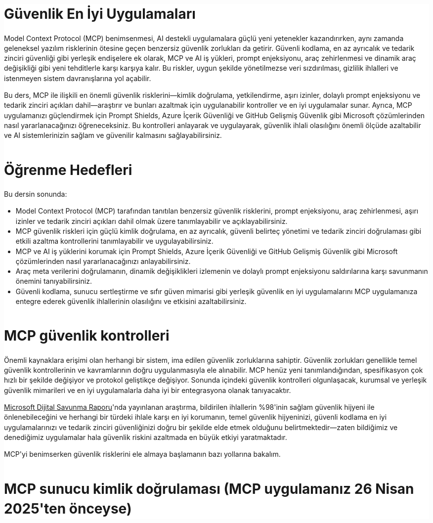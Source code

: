 
# Güvenlik En İyi Uygulamaları

Model Context Protocol (MCP) benimsenmesi, AI destekli uygulamalara güçlü yeni yetenekler kazandırırken, aynı zamanda geleneksel yazılım risklerinin ötesine geçen benzersiz güvenlik zorlukları da getirir. Güvenli kodlama, en az ayrıcalık ve tedarik zinciri güvenliği gibi yerleşik endişelere ek olarak, MCP ve AI iş yükleri, prompt enjeksiyonu, araç zehirlenmesi ve dinamik araç değişikliği gibi yeni tehditlerle karşı karşıya kalır. Bu riskler, uygun şekilde yönetilmezse veri sızdırılması, gizlilik ihlalleri ve istenmeyen sistem davranışlarına yol açabilir.

Bu ders, MCP ile ilişkili en önemli güvenlik risklerini—kimlik doğrulama, yetkilendirme, aşırı izinler, dolaylı prompt enjeksiyonu ve tedarik zinciri açıkları dahil—araştırır ve bunları azaltmak için uygulanabilir kontroller ve en iyi uygulamalar sunar. Ayrıca, MCP uygulamanızı güçlendirmek için Prompt Shields, Azure İçerik Güvenliği ve GitHub Gelişmiş Güvenlik gibi Microsoft çözümlerinden nasıl yararlanacağınızı öğreneceksiniz. Bu kontrolleri anlayarak ve uygulayarak, güvenlik ihlali olasılığını önemli ölçüde azaltabilir ve AI sistemlerinizin sağlam ve güvenilir kalmasını sağlayabilirsiniz.

# Öğrenme Hedefleri

Bu dersin sonunda:

- Model Context Protocol (MCP) tarafından tanıtılan benzersiz güvenlik risklerini, prompt enjeksiyonu, araç zehirlenmesi, aşırı izinler ve tedarik zinciri açıkları dahil olmak üzere tanımlayabilir ve açıklayabilirsiniz.
- MCP güvenlik riskleri için güçlü kimlik doğrulama, en az ayrıcalık, güvenli belirteç yönetimi ve tedarik zinciri doğrulaması gibi etkili azaltma kontrollerini tanımlayabilir ve uygulayabilirsiniz.
- MCP ve AI iş yüklerini korumak için Prompt Shields, Azure İçerik Güvenliği ve GitHub Gelişmiş Güvenlik gibi Microsoft çözümlerinden nasıl yararlanacağınızı anlayabilirsiniz.
- Araç meta verilerini doğrulamanın, dinamik değişiklikleri izlemenin ve dolaylı prompt enjeksiyonu saldırılarına karşı savunmanın önemini tanıyabilirsiniz.
- Güvenli kodlama, sunucu sertleştirme ve sıfır güven mimarisi gibi yerleşik güvenlik en iyi uygulamalarını MCP uygulamanıza entegre ederek güvenlik ihlallerinin olasılığını ve etkisini azaltabilirsiniz.

# MCP güvenlik kontrolleri

Önemli kaynaklara erişimi olan herhangi bir sistem, ima edilen güvenlik zorluklarına sahiptir. Güvenlik zorlukları genellikle temel güvenlik kontrollerinin ve kavramlarının doğru uygulanmasıyla ele alınabilir. MCP henüz yeni tanımlandığından, spesifikasyon çok hızlı bir şekilde değişiyor ve protokol geliştikçe değişiyor. Sonunda içindeki güvenlik kontrolleri olgunlaşacak, kurumsal ve yerleşik güvenlik mimarileri ve en iyi uygulamalarla daha iyi bir entegrasyona olanak tanıyacaktır.

[Microsoft Dijital Savunma Raporu](https://aka.ms/mddr)'nda yayınlanan araştırma, bildirilen ihlallerin %98'inin sağlam güvenlik hijyeni ile önlenebileceğini ve herhangi bir türdeki ihlale karşı en iyi korumanın, temel güvenlik hijyeninizi, güvenli kodlama en iyi uygulamalarınızı ve tedarik zinciri güvenliğinizi doğru bir şekilde elde etmek olduğunu belirtmektedir—zaten bildiğimiz ve denediğimiz uygulamalar hala güvenlik riskini azaltmada en büyük etkiyi yaratmaktadır.

MCP'yi benimserken güvenlik risklerini ele almaya başlamanın bazı yollarına bakalım.

# MCP sunucu kimlik doğrulaması (MCP uygulamanız 26 Nisan 2025'ten önceyse)
